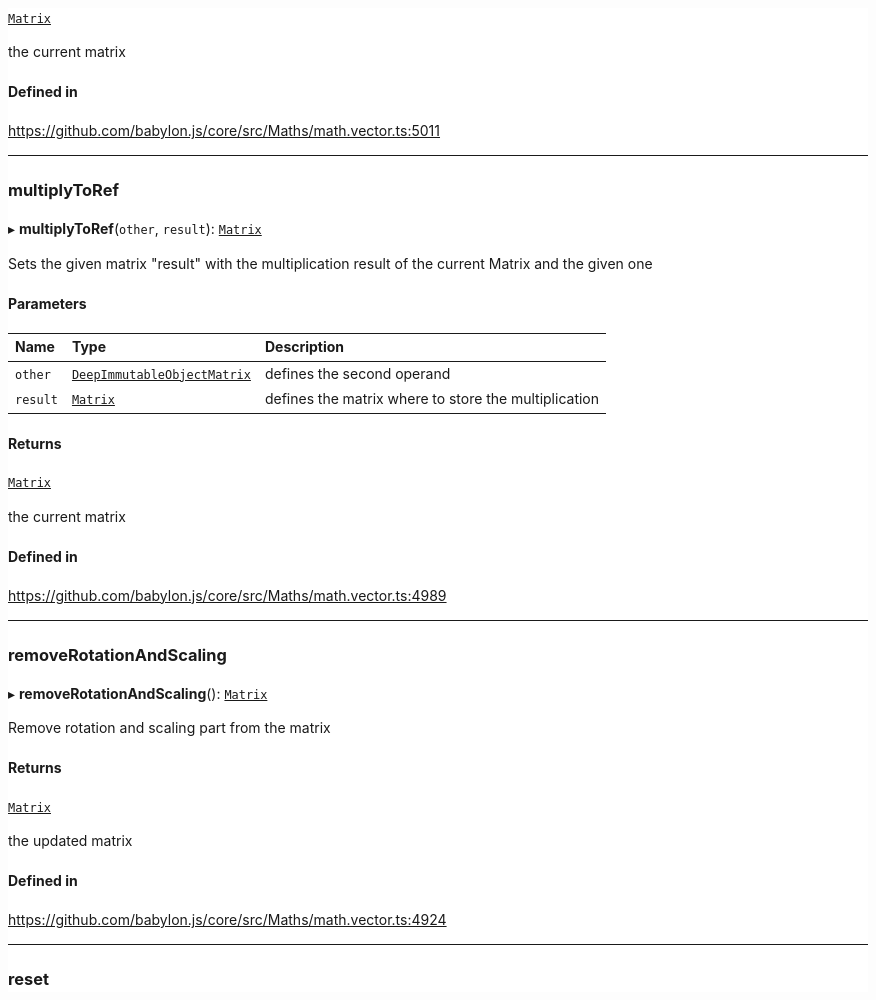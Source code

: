 [`Matrix`](Matrix.md)

the current matrix

#### Defined in

https://github.com/babylon.js/core/src/Maths/math.vector.ts:5011

___

### multiplyToRef

▸ **multiplyToRef**(`other`, `result`): [`Matrix`](Matrix.md)

Sets the given matrix "result" with the multiplication result of the current Matrix and the given one

#### Parameters

| Name | Type | Description |
| :------ | :------ | :------ |
| `other` | [`DeepImmutableObject`](../modules.md#deepimmutableobject)[`Matrix`](Matrix.md) | defines the second operand |
| `result` | [`Matrix`](Matrix.md) | defines the matrix where to store the multiplication |

#### Returns

[`Matrix`](Matrix.md)

the current matrix

#### Defined in

https://github.com/babylon.js/core/src/Maths/math.vector.ts:4989

___

### removeRotationAndScaling

▸ **removeRotationAndScaling**(): [`Matrix`](Matrix.md)

Remove rotation and scaling part from the matrix

#### Returns

[`Matrix`](Matrix.md)

the updated matrix

#### Defined in

https://github.com/babylon.js/core/src/Maths/math.vector.ts:4924

___

### reset
